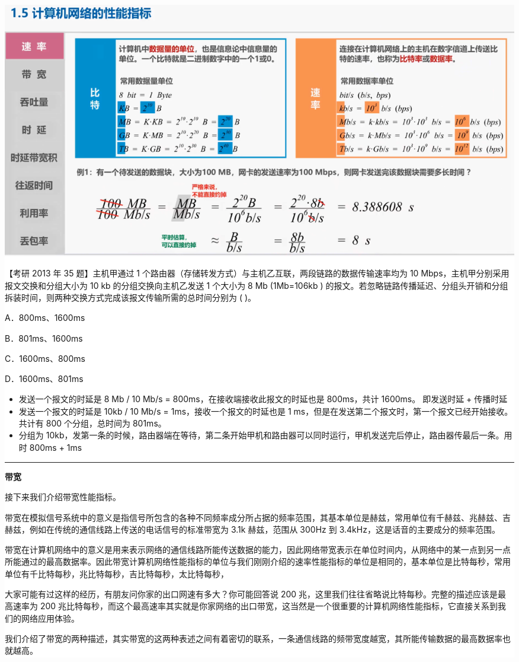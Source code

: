 ![](pics/008.png "速率计算")

【考研 2013 年 35 题】主机甲通过 1 个路由器（存储转发方式）与主机乙互联，两段链路的数据传输速率均为 10 Mbps，主机甲分别采用报文交换和分组大小为 10 kb 的分组交换向主机乙发送 1 个大小为 8 Mb (1Mb=106kb ) 的报文。若忽略链路传播延迟、分组头开销和分组拆装时间，则两种交换方式完成该报文传输所需的总时间分别为 ( )。

A．800ms、1600ms

B．801ms、1600ms

C．1600ms、800ms

D．1600ms、801ms

- 发送一个报文的时延是 8 Mb / 10 Mb/s = 800ms，在接收端接收此报文的时延也是 800ms，共计 1600ms。 即发送时延 + 传播时延
- 发送一个报文的时延是 10kb / 10 Mb/s = 1ms，接收一个报文的时延也是 1 ms，但是在发送第二个报文时，第一个报文已经开始接收。共计有 800 个分组，总时间为 801ms。
- 分组为 10kb，发第一条的时候，路由器端在等待，第二条开始甲机和路由器可以同时运行，甲机发送完后停止，路由器传最后一条。用时 800ms + 1ms

---

**带宽**

接下来我们介绍带宽性能指标。

带宽在模拟信号系统中的意义是指信号所包含的各种不同频率成分所占据的频率范围，其基本单位是赫兹，常用单位有千赫兹、兆赫兹、吉赫兹，例如在传统的通信线路上传送的电话信号的标准带宽为 3.1k 赫兹，范围从 300Hz 到 3.4kHz，这是话音的主要成分的频率范围。

带宽在计算机网络中的意义是用来表示网络的通信线路所能传送数据的能力，因此网络带宽表示在单位时间内，从网络中的某一点到另一点所能通过的最高数据率。因此带宽计算机网络性能指标的单位与我们刚刚介绍的速率性能指标的单位是相同的，基本单位是比特每秒，常用单位有千比特每秒，兆比特每秒，吉比特每秒，太比特每秒，

大家可能有过这样的经历，有朋友问你家的出口网速有多大？你可能回答说 200 兆，这里我们往往省略说比特每秒。完整的描述应该是最高速率为 200 兆比特每秒，而这个最高速率其实就是你家网络的出口带宽，这当然是一个很重要的计算机网络性能指标，它直接关系到我们的网络应用体验。

我们介绍了带宽的两种描述，其实带宽的这两种表述之间有着密切的联系，一条通信线路的频带宽度越宽，其所能传输数据的最高数据率也就越高。
